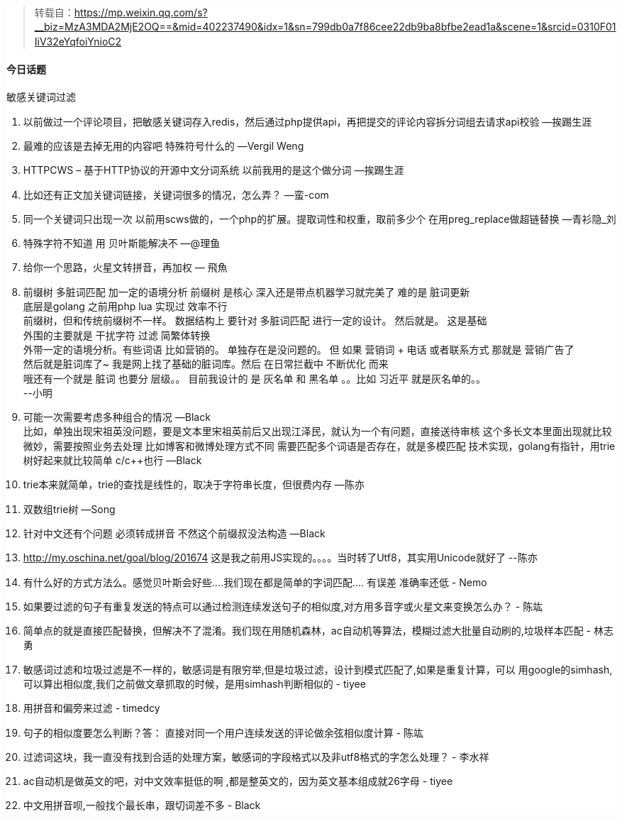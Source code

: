 > 转载自：<https://mp.weixin.qq.com/s?__biz=MzA3MDA2MjE2OQ==&mid=402237490&idx=1&sn=799db0a7f86cee22db9ba8bfbe2ead1a&scene=1&srcid=0310F01IiV32eYqfoiYnioC2>

#### 今日话题

敏感关键词过滤

1. 以前做过一个评论项目，把敏感关键词存入redis，然后通过php提供api，再把提交的评论内容拆分词组去请求api校验 —挨踢生涯

2. 最难的应该是去掉无用的内容吧 特殊符号什么的 —Vergil Weng

3. HTTPCWS – 基于HTTP协议的开源中文分词系统 以前我用的是这个做分词 —挨踢生涯

4. 比如还有正文加关键词链接，关键词很多的情况，怎么弄？ —蛮-com

5. 同一个关键词只出现一次 以前用scws做的，一个php的扩展。提取词性和权重，取前多少个 在用preg_replace做超链替换 —青衫隐_刘

6. 特殊字符不知道 用 贝叶斯能解决不 —@理鱼

7. 给你一个思路，火星文转拼音，再加权 — 飛魚

8. 前缀树 多脏词匹配 加一定的语境分析 前缀树 是核心 深入还是带点机器学习就完美了 难的是 脏词更新  
底层是golang 之前用php lua 实现过 效率不行  
前缀树，但和传统前缀树不一样。 数据结构上 要针对 多脏词匹配 进行一定的设计。 然后就是。 这是基础  
外围的主要就是 干扰字符 过滤 简繁体转换  
外带一定的语境分析。有些词语 比如营销的。 单独存在是没问题的。 但 如果 营销词 + 电话 或者联系方式 那就是 营销广告了  
然后就是脏词库了~ 我是网上找了基础的脏词库。然后 在日常拦截中 不断优化 而来  
哦还有一个就是 脏词 也要分 层级。。 目前我设计的 是 灰名单 和 黑名单 。。比如 习近平 就是灰名单的。。  
--小明

9. 可能一次需要考虑多种组合的情况 —Black  
比如，单独出现宋祖英没问题，要是文本里宋祖英前后又出现江泽民，就认为一个有问题，直接送待审核
这个多长文本里面出现就比较微妙，需要按照业务去处理 比如博客和微博处理方式不同 需要匹配多个词语是否存在，就是多模匹配
技术实现，golang有指针，用trie树好起来就比较简单 c/c++也行 —Black

10. trie本来就简单，trie的查找是线性的，取决于字符串长度，但很费内存 —陈亦

11. 双数组trie树 —Song

12. 针对中文还有个问题 必须转成拼音 不然这个前缀叔没法构造 —Black

13. http://my.oschina.net/goal/blog/201674 这是我之前用JS实现的。。。。当时转了Utf8，其实用Unicode就好了 --陈亦

14. 有什么好的方式方法么。感觉贝叶斯会好些....我们现在都是简单的字词匹配.... 有误差 准确率还低 - Nemo

15. 如果要过滤的句子有重复发送的特点可以通过检测连续发送句子的相似度,对方用多音字或火星文来变换怎么办？ - 陈竑

16. 简单点的就是直接匹配替换，但解决不了混淆。我们现在用随机森林，ac自动机等算法，模糊过滤大批量自动刷的,垃圾样本匹配 - 林志勇

17. 敏感词过滤和垃圾过滤是不一样的，敏感词是有限穷举,但是垃圾过滤，设计到模式匹配了,如果是重复计算，可以 用google的simhash,可以算出相似度,我们之前做文章抓取的时候，是用simhash判断相似的 - tiyee

18. 用拼音和偏旁来过滤 - timedcy

19. 句子的相似度要怎么判断？答： 直接对同一个用户连续发送的评论做余弦相似度计算 - 陈竑

20. 过滤词这块，我一直没有找到合适的处理方案，敏感词的字段格式以及非utf8格式的字怎么处理？ - 李水祥

21. ac自动机是做英文的吧，对中文效率挺低的啊 ,都是整英文的，因为英文基本组成就26字母 - tiyee

22. 中文用拼音呗,一般找个最长串，跟切词差不多 - Black
